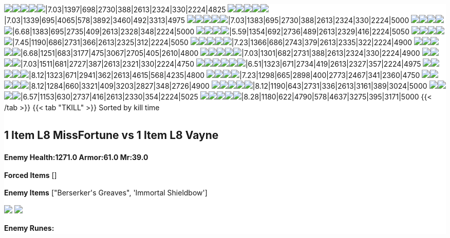 ![](/item/3179.png)![](/item/1001.png)![](/item/1053.png)![](/item/1055.png)![](/item/1037.png)|7.03|1397|698|2730|388|2613|2324|330|2224|4825
![](/item/6673.png)![](/item/1001.png)![](/item/1055.png)![](/item/1037.png)![](/item/1036.png)|7.03|1339|695|4065|578|3892|3460|492|3313|4975
![](/item/6693.png)![](/item/1001.png)![](/item/1053.png)![](/item/1055.png)![](/item/1036.png)|7.03|1383|695|2730|388|2613|2324|330|2224|5000
![](/item/6696.png)![](/item/1001.png)![](/item/1053.png)![](/item/1055.png)![](/item/1036.png)|6.68|1383|695|2735|409|2613|2328|348|2224|5000
![](/item/6675.png)![](/item/1001.png)![](/item/1053.png)![](/item/1055.png)|5.59|1354|692|2736|489|2613|2329|416|2224|5050
![](/item/3094.png)![](/item/1053.png)![](/item/1055.png)![](/item/1036.png)![](/item/1036.png)|7.45|1190|686|2731|366|2613|2325|312|2224|5050
![](/item/3004.png)![](/item/1001.png)![](/item/1053.png)![](/item/1055.png)![](/item/1036.png)|7.23|1366|686|2743|379|2613|2335|322|2224|4900
![](/item/6609.png)![](/item/1001.png)![](/item/1053.png)![](/item/1055.png)![](/item/1036.png)|6.68|1251|683|3177|475|3067|2705|405|2610|4800
![](/item/3508.png)![](/item/1001.png)![](/item/1053.png)![](/item/1055.png)![](/item/1036.png)|7.03|1301|682|2731|388|2613|2324|330|2224|4900
![](/item/6691.png)![](/item/1001.png)![](/item/1053.png)![](/item/1055.png)|7.03|1511|681|2727|387|2613|2321|330|2224|4750
![](/item/3006.png)![](/item/1053.png)![](/item/1055.png)![](/item/1038.png)![](/item/1037.png)![](/item/1036.png)|6.51|1323|671|2734|419|2613|2327|357|2224|4975
![](/item/3156.png)![](/item/1001.png)![](/item/1053.png)![](/item/1055.png)![](/item/1036.png)|8.12|1323|671|2941|362|2613|4615|568|4235|4800
![](/item/6692.png)![](/item/1001.png)![](/item/1053.png)![](/item/1055.png)|7.23|1298|665|2898|400|2773|2467|341|2360|4750
![](/item/3814.png)![](/item/1001.png)![](/item/1053.png)![](/item/1055.png)![](/item/1036.png)|8.12|1284|660|3321|409|3203|2827|348|2726|4900
![](/item/3139.png)![](/item/1001.png)![](/item/1053.png)![](/item/1055.png)![](/item/1036.png)|8.12|1190|643|2731|336|2613|3161|389|3024|5000
![](/item/3046.png)![](/item/1053.png)![](/item/1055.png)![](/item/1037.png)|6.57|1153|630|2737|416|2613|2330|354|2224|5025
![](/item/3026.png)![](/item/1001.png)![](/item/1053.png)![](/item/1055.png)![](/item/1036.png)|8.28|1180|622|4790|578|4637|3275|395|3171|5000
{{< /tab >}}
{{< tab "TKILL" >}}
Sorted by kill time
## 1 Item L8 MissFortune vs 1 Item L8 Vayne

**Enemy Health:1271.0 Armor:61.0 Mr:39.0**


**Forced Items** []








**Enemy Items** ["Berserker's Greaves", 'Immortal Shieldbow']





![](/item/3006.png)
![](/item/6673.png)



**Enemy Runes:**

